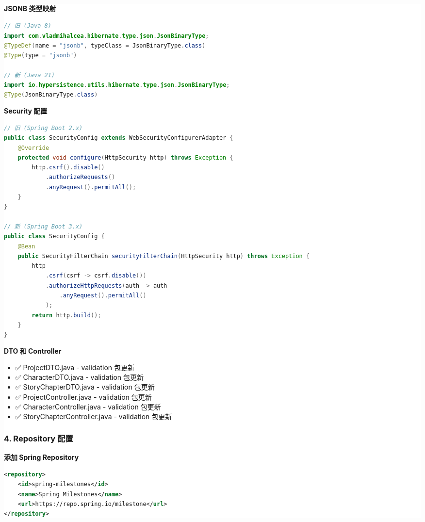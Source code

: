 **JSONB 类型映射**
```java
// 旧 (Java 8)
import com.vladmihalcea.hibernate.type.json.JsonBinaryType;
@TypeDef(name = "jsonb", typeClass = JsonBinaryType.class)
@Type(type = "jsonb")

// 新 (Java 21)
import io.hypersistence.utils.hibernate.type.json.JsonBinaryType;
@Type(JsonBinaryType.class)
```

**Security 配置**
```java
// 旧 (Spring Boot 2.x)
public class SecurityConfig extends WebSecurityConfigurerAdapter {
    @Override
    protected void configure(HttpSecurity http) throws Exception {
        http.csrf().disable()
            .authorizeRequests()
            .anyRequest().permitAll();
    }
}

// 新 (Spring Boot 3.x)
public class SecurityConfig {
    @Bean
    public SecurityFilterChain securityFilterChain(HttpSecurity http) throws Exception {
        http
            .csrf(csrf -> csrf.disable())
            .authorizeHttpRequests(auth -> auth
                .anyRequest().permitAll()
            );
        return http.build();
    }
}
```

**DTO 和 Controller**
- ✅ ProjectDTO.java - validation 包更新
- ✅ CharacterDTO.java - validation 包更新
- ✅ StoryChapterDTO.java - validation 包更新
- ✅ ProjectController.java - validation 包更新
- ✅ CharacterController.java - validation 包更新
- ✅ StoryChapterController.java - validation 包更新

### 4. Repository 配置

**添加 Spring Repository**
```xml
<repository>
    <id>spring-milestones</id>
    <name>Spring Milestones</name>
    <url>https://repo.spring.io/milestone</url>
</repository>
```
